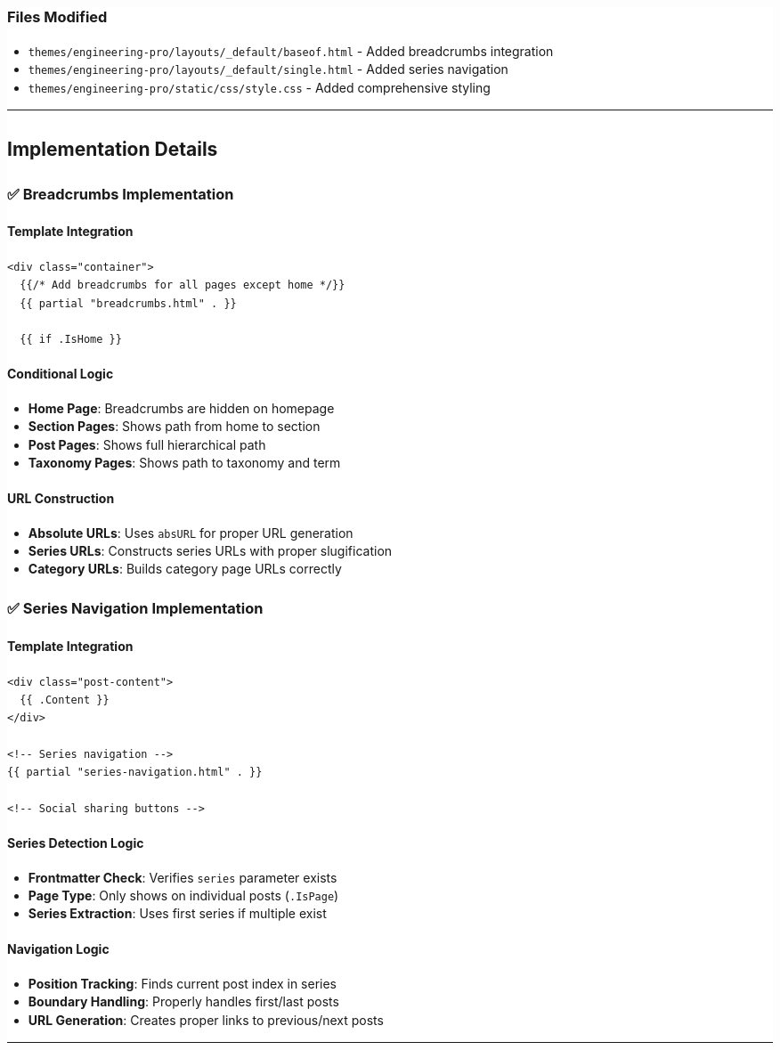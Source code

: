 ### **Files Modified**
- `themes/engineering-pro/layouts/_default/baseof.html` - Added breadcrumbs integration
- `themes/engineering-pro/layouts/_default/single.html` - Added series navigation
- `themes/engineering-pro/static/css/style.css` - Added comprehensive styling

---

## Implementation Details

### ✅ **Breadcrumbs Implementation**

#### **Template Integration**
```hugo
<div class="container">
  {{/* Add breadcrumbs for all pages except home */}}
  {{ partial "breadcrumbs.html" . }}
  
  {{ if .IsHome }}
```

#### **Conditional Logic**
- **Home Page**: Breadcrumbs are hidden on homepage
- **Section Pages**: Shows path from home to section
- **Post Pages**: Shows full hierarchical path
- **Taxonomy Pages**: Shows path to taxonomy and term

#### **URL Construction**
- **Absolute URLs**: Uses `absURL` for proper URL generation
- **Series URLs**: Constructs series URLs with proper slugification
- **Category URLs**: Builds category page URLs correctly

### ✅ **Series Navigation Implementation**

#### **Template Integration**
```hugo
<div class="post-content">
  {{ .Content }}
</div>

<!-- Series navigation -->
{{ partial "series-navigation.html" . }}

<!-- Social sharing buttons -->
```

#### **Series Detection Logic**
- **Frontmatter Check**: Verifies `series` parameter exists
- **Page Type**: Only shows on individual posts (`.IsPage`)
- **Series Extraction**: Uses first series if multiple exist

#### **Navigation Logic**
- **Position Tracking**: Finds current post index in series
- **Boundary Handling**: Properly handles first/last posts
- **URL Generation**: Creates proper links to previous/next posts

---